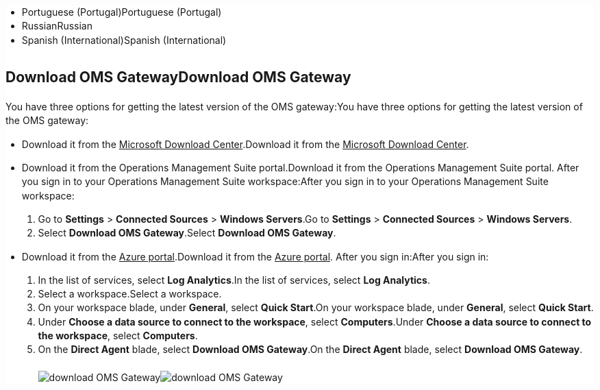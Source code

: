 - <span data-ttu-id="c44a7-161">Portuguese (Portugal)</span><span class="sxs-lookup"><span data-stu-id="c44a7-161">Portuguese (Portugal)</span></span>
- <span data-ttu-id="c44a7-162">Russian</span><span class="sxs-lookup"><span data-stu-id="c44a7-162">Russian</span></span>
- <span data-ttu-id="c44a7-163">Spanish (International)</span><span class="sxs-lookup"><span data-stu-id="c44a7-163">Spanish (International)</span></span>

## <a name="download-oms-gateway"></a><span data-ttu-id="c44a7-164">Download OMS Gateway</span><span class="sxs-lookup"><span data-stu-id="c44a7-164">Download OMS Gateway</span></span>

<span data-ttu-id="c44a7-165">You have three options for getting the latest version of the OMS gateway:</span><span class="sxs-lookup"><span data-stu-id="c44a7-165">You have three options for getting the latest version of the OMS gateway:</span></span>

* <span data-ttu-id="c44a7-166">Download it from the [Microsoft Download Center](https://www.microsoft.com/download/details.aspx?id=54443).</span><span class="sxs-lookup"><span data-stu-id="c44a7-166">Download it from the [Microsoft Download Center](https://www.microsoft.com/download/details.aspx?id=54443).</span></span>

* <span data-ttu-id="c44a7-167">Download it from the Operations Management Suite portal.</span><span class="sxs-lookup"><span data-stu-id="c44a7-167">Download it from the Operations Management Suite portal.</span></span> <span data-ttu-id="c44a7-168">After you sign in to your Operations Management Suite workspace:</span><span class="sxs-lookup"><span data-stu-id="c44a7-168">After you sign in to your Operations Management Suite workspace:</span></span>

    1. <span data-ttu-id="c44a7-169">Go to **Settings** > **Connected Sources** > **Windows Servers**.</span><span class="sxs-lookup"><span data-stu-id="c44a7-169">Go to **Settings** > **Connected Sources** > **Windows Servers**.</span></span> 
    2. <span data-ttu-id="c44a7-170">Select **Download OMS Gateway**.</span><span class="sxs-lookup"><span data-stu-id="c44a7-170">Select **Download OMS Gateway**.</span></span>

* <span data-ttu-id="c44a7-171">Download it from the [Azure portal](https://portal.azure.com).</span><span class="sxs-lookup"><span data-stu-id="c44a7-171">Download it from the [Azure portal](https://portal.azure.com).</span></span> <span data-ttu-id="c44a7-172">After you sign in:</span><span class="sxs-lookup"><span data-stu-id="c44a7-172">After you sign in:</span></span>  

   1. <span data-ttu-id="c44a7-173">In the list of services, select **Log Analytics**.</span><span class="sxs-lookup"><span data-stu-id="c44a7-173">In the list of services, select **Log Analytics**.</span></span>  
   2. <span data-ttu-id="c44a7-174">Select a workspace.</span><span class="sxs-lookup"><span data-stu-id="c44a7-174">Select a workspace.</span></span>
   3. <span data-ttu-id="c44a7-175">On your workspace blade, under **General**, select **Quick Start**.</span><span class="sxs-lookup"><span data-stu-id="c44a7-175">On your workspace blade, under **General**, select **Quick Start**.</span></span>
   4. <span data-ttu-id="c44a7-176">Under **Choose a data source to connect to the workspace**, select **Computers**.</span><span class="sxs-lookup"><span data-stu-id="c44a7-176">Under **Choose a data source to connect to the workspace**, select **Computers**.</span></span>
   5. <span data-ttu-id="c44a7-177">On the **Direct Agent** blade, select **Download OMS Gateway**.</span><span class="sxs-lookup"><span data-stu-id="c44a7-177">On the **Direct Agent** blade, select **Download OMS Gateway**.</span></span><br><br> <span data-ttu-id="c44a7-178">![download OMS Gateway](https://docstestmedia1.blob.core.windows.net/azure-media/articles/log-analytics/media/log-analytics-oms-gateway/download-gateway.png)</span><span class="sxs-lookup"><span data-stu-id="c44a7-178">![download OMS Gateway](https://docstestmedia1.blob.core.windows.net/azure-media/articles/log-analytics/media/log-analytics-oms-gateway/download-gateway.png)</span></span>
